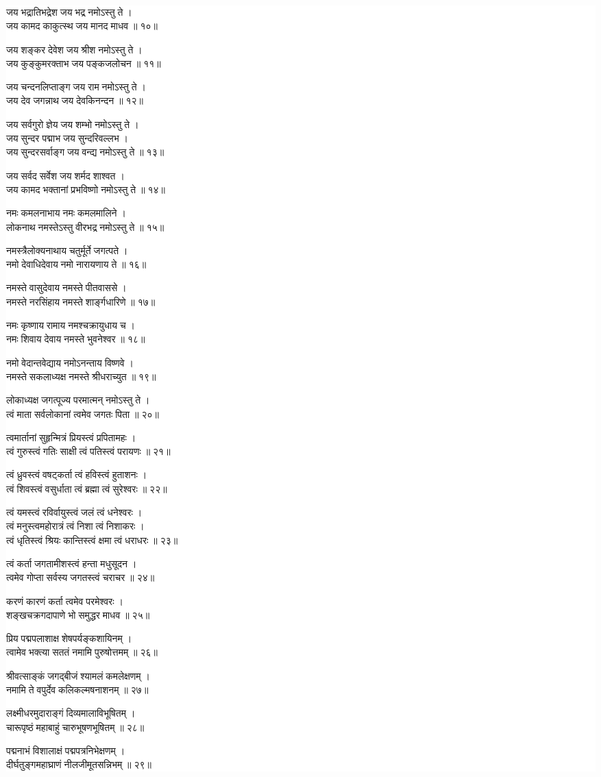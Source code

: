 जय भद्रातिभद्रेश जय भद्र नमोऽस्तु ते ।  
जय कामद काकुत्स्थ जय मानद माधव ॥ १०॥  
  
जय शङ्कर देवेश जय श्रीश नमोऽस्तु ते ।  
जय कुङ्कुमरक्ताभ जय पङ्कजलोचन ॥ ११॥  
  
जय चन्दनलिप्ताङ्ग जय राम नमोऽस्तु ते ।  
जय देव जगन्नाथ जय देवकिनन्दन ॥ १२॥  
  
जय सर्वगुरो ज्ञेय जय शम्भो नमोऽस्तु ते ।  
जय सुन्दर पद्माभ जय सुन्दरिवल्लभ ।  
जय सुन्दरसर्वाङ्ग जय वन्द्य नमोऽस्तु ते ॥ १३॥  
  
जय सर्वद सर्वेश जय शर्मद शाश्वत ।  
जय कामद भक्तानां प्रभविष्णो नमोऽस्तु ते ॥ १४॥  
  
नमः कमलनाभाय नमः कमलमालिने ।  
लोकनाथ नमस्तेऽस्तु वीरभद्र नमोऽस्तु ते ॥ १५॥  
  
नमस्त्रैलोक्यनाथाय चतुर्मूर्ते जगत्पते ।  
नमो देवाधिदेवाय नमो नारायणाय ते ॥ १६॥  
  
नमस्ते वासुदेवाय नमस्ते पीतवाससे ।  
नमस्ते नरसिंहाय नमस्ते शार्ङ्गधारिणे ॥ १७॥  
  
नमः कृष्णाय रामाय नमश्चक्रायुधाय च ।  
नमः शिवाय देवाय नमस्ते भुवनेश्वर ॥ १८॥  
  
नमो वेदान्तवेद्याय नमोऽनन्ताय विष्णवे ।  
नमस्ते सकलाध्यक्ष नमस्ते श्रीधराच्युत ॥ १९॥  
  
लोकाध्यक्ष जगत्पूज्य परमात्मन् नमोऽस्तु ते ।  
त्वं माता सर्वलोकानां त्वमेव जगतः पिता ॥ २०॥  
  
त्वमार्तानां सुहृन्मित्रं प्रियस्त्वं प्रपितामहः ।  
त्वं गुरुस्त्वं गतिः साक्षी त्वं पतिस्त्वं परायणः ॥ २१॥  
  
त्वं ध्रुवस्त्वं वषट्कर्ता त्वं हविस्त्वं हुताशनः ।  
त्वं शिवस्त्वं वसुर्धाता त्वं ब्रह्मा त्वं सुरेश्वरः ॥ २२॥  
  
त्वं यमस्त्वं रविर्वायुस्त्वं जलं त्वं धनेश्वरः ।  
त्वं मनुस्त्वमहोरात्रं त्वं निशा त्वं निशाकरः ।  
त्वं धृतिस्त्वं श्रियः कान्तिस्त्वं क्षमा त्वं धराधरः ॥ २३॥  
  
त्वं कर्ता जगतामीशस्त्वं हन्ता मधुसूदन ।  
त्वमेव गोप्ता सर्वस्य जगतस्त्वं चराचर ॥ २४॥  
  
करणं कारणं कर्ता त्वमेव परमेश्वरः ।  
शङ्खचक्रगदापाणे भो समुद्धर माधव ॥ २५॥  
  
प्रिय पद्मपलाशाक्ष शेषपर्यङ्कशायिनम् ।  
त्वामेव भक्त्या सततं नमामि पुरुषोत्तमम् ॥ २६॥  
  
श्रीवत्साङ्कं जगद्बीजं श्यामलं कमलेक्षणम् ।  
नमामि ते वपुर्देव कलिकल्मषनाशनम् ॥ २७॥  
  
लक्ष्मीधरमुदाराङ्गं दिव्यमालाविभूषितम् ।  
चारूपृष्ठं महाबाहुं चारुभूषणभूषितम् ॥ २८॥  
  
पद्मनाभं विशालाक्षं पद्मपत्रनिभेक्षणम् ।  
दीर्घतुङ्गमहाघ्राणं नीलजीमूतसन्निभम् ॥ २९॥  
  